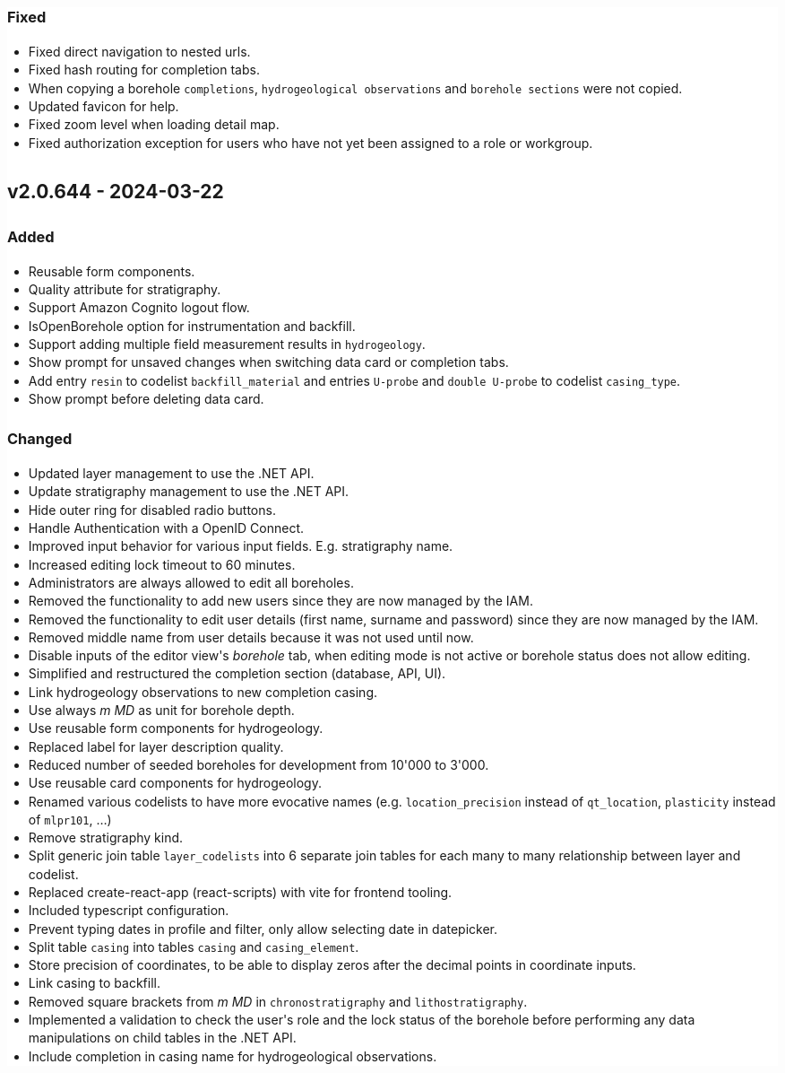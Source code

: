 ### Fixed

- Fixed direct navigation to nested urls.
- Fixed hash routing for completion tabs.
- When copying a borehole `completions`, `hydrogeological observations` and `borehole sections` were not copied.
- Updated favicon for help.
- Fixed zoom level when loading detail map.
- Fixed authorization exception for users who have not yet been assigned to a role or workgroup.

## v2.0.644 - 2024-03-22

### Added

- Reusable form components.
- Quality attribute for stratigraphy.
- Support Amazon Cognito logout flow.
- IsOpenBorehole option for instrumentation and backfill.
- Support adding multiple field measurement results in `hydrogeology`.
- Show prompt for unsaved changes when switching data card or completion tabs.
- Add entry `resin` to codelist `backfill_material` and entries `U-probe` and `double U-probe` to codelist `casing_type`.
- Show prompt before deleting data card.

### Changed

- Updated layer management to use the .NET API.
- Update stratigraphy management to use the .NET API.
- Hide outer ring for disabled radio buttons.
- Handle Authentication with a OpenID Connect.
- Improved input behavior for various input fields. E.g. stratigraphy name.
- Increased editing lock timeout to 60 minutes.
- Administrators are always allowed to edit all boreholes.
- Removed the functionality to add new users since they are now managed by the IAM.
- Removed the functionality to edit user details (first name, surname and password) since they are now managed by the IAM.
- Removed middle name from user details because it was not used until now.
- Disable inputs of the editor view's _borehole_ tab, when editing mode is not active or borehole status does not allow editing.
- Simplified and restructured the completion section (database, API, UI).
- Link hydrogeology observations to new completion casing.
- Use always _m MD_ as unit for borehole depth.
- Use reusable form components for hydrogeology.
- Replaced label for layer description quality.
- Reduced number of seeded boreholes for development from 10'000 to 3'000.
- Use reusable card components for hydrogeology.
- Renamed various codelists to have more evocative names (e.g. `location_precision` instead of `qt_location`, `plasticity` instead of `mlpr101`, …)
- Remove stratigraphy kind.
- Split generic join table `layer_codelists` into 6 separate join tables for each many to many relationship between layer and codelist.
- Replaced create-react-app (react-scripts) with vite for frontend tooling.
- Included typescript configuration.
- Prevent typing dates in profile and filter, only allow selecting date in datepicker.
- Split table `casing` into tables `casing` and `casing_element`.
- Store precision of coordinates, to be able to display zeros after the decimal points in coordinate inputs.
- Link casing to backfill.
- Removed square brackets from _m MD_ in `chronostratigraphy` and `lithostratigraphy`.
- Implemented a validation to check the user's role and the lock status of the borehole before performing any data manipulations on child tables in the .NET API.
- Include completion in casing name for hydrogeological observations.